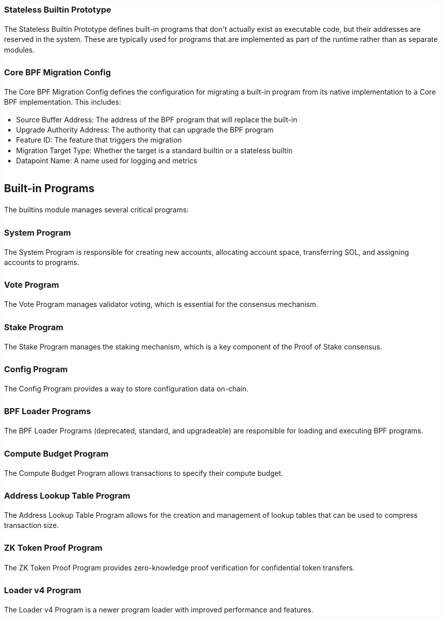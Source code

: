 ### Stateless Builtin Prototype
The Stateless Builtin Prototype defines built-in programs that don't actually exist as executable code, but their addresses are reserved in the system. These are typically used for programs that are implemented as part of the runtime rather than as separate modules.

### Core BPF Migration Config
The Core BPF Migration Config defines the configuration for migrating a built-in program from its native implementation to a Core BPF implementation. This includes:
- Source Buffer Address: The address of the BPF program that will replace the built-in
- Upgrade Authority Address: The authority that can upgrade the BPF program
- Feature ID: The feature that triggers the migration
- Migration Target Type: Whether the target is a standard builtin or a stateless builtin
- Datapoint Name: A name used for logging and metrics

## Built-in Programs

The builtins module manages several critical programs:

### System Program
The System Program is responsible for creating new accounts, allocating account space, transferring SOL, and assigning accounts to programs.

### Vote Program
The Vote Program manages validator voting, which is essential for the consensus mechanism.

### Stake Program
The Stake Program manages the staking mechanism, which is a key component of the Proof of Stake consensus.

### Config Program
The Config Program provides a way to store configuration data on-chain.

### BPF Loader Programs
The BPF Loader Programs (deprecated, standard, and upgradeable) are responsible for loading and executing BPF programs.

### Compute Budget Program
The Compute Budget Program allows transactions to specify their compute budget.

### Address Lookup Table Program
The Address Lookup Table Program allows for the creation and management of lookup tables that can be used to compress transaction size.

### ZK Token Proof Program
The ZK Token Proof Program provides zero-knowledge proof verification for confidential token transfers.

### Loader v4 Program
The Loader v4 Program is a newer program loader with improved performance and features.
